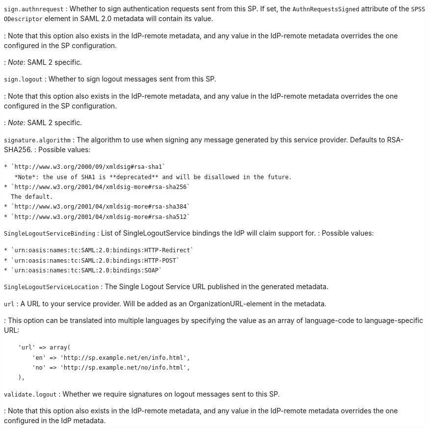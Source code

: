 `sign.authnrequest`
:   Whether to sign authentication requests sent from this SP. If set, the `AuthnRequestsSigned` attribute of the
    `SPSSODescriptor` element in SAML 2.0 metadata will contain its value.

:   Note that this option also exists in the IdP-remote metadata, and
    any value in the IdP-remote metadata overrides the one configured
    in the SP configuration.

:   *Note*: SAML 2 specific.

`sign.logout`
:   Whether to sign logout messages sent from this SP.

:   Note that this option also exists in the IdP-remote metadata, and
    any value in the IdP-remote metadata overrides the one configured
    in the SP configuration.

:   *Note*: SAML 2 specific.

`signature.algorithm`
:   The algorithm to use when signing any message generated by this service provider. Defaults to RSA-SHA256.
:   Possible values:

    * `http://www.w3.org/2000/09/xmldsig#rsa-sha1`
       *Note*: the use of SHA1 is **deprecated** and will be disallowed in the future.
    * `http://www.w3.org/2001/04/xmldsig-more#rsa-sha256`
      The default.
    * `http://www.w3.org/2001/04/xmldsig-more#rsa-sha384`
    * `http://www.w3.org/2001/04/xmldsig-more#rsa-sha512`

`SingleLogoutServiceBinding`
:	List of SingleLogoutService bindings the IdP will claim support for.
:	Possible values:

    * `urn:oasis:names:tc:SAML:2.0:bindings:HTTP-Redirect`
    * `urn:oasis:names:tc:SAML:2.0:bindings:HTTP-POST`
	* `urn:oasis:names:tc:SAML:2.0:bindings:SOAP`

`SingleLogoutServiceLocation`
:   The Single Logout Service URL published in the generated metadata.

`url`
:   A URL to your service provider. Will be added as an OrganizationURL-element in the metadata.

:   This option can be translated into multiple languages by specifying the value as an array of language-code to language-specific URL:

        'url' => array(
            'en' => 'http://sp.example.net/en/info.html',
            'no' => 'http://sp.example.net/no/info.html',
        ),

`validate.logout`
:   Whether we require signatures on logout messages sent to this SP.

:   Note that this option also exists in the IdP-remote metadata, and
    any value in the IdP-remote metadata overrides the one configured
    in the IdP metadata.
